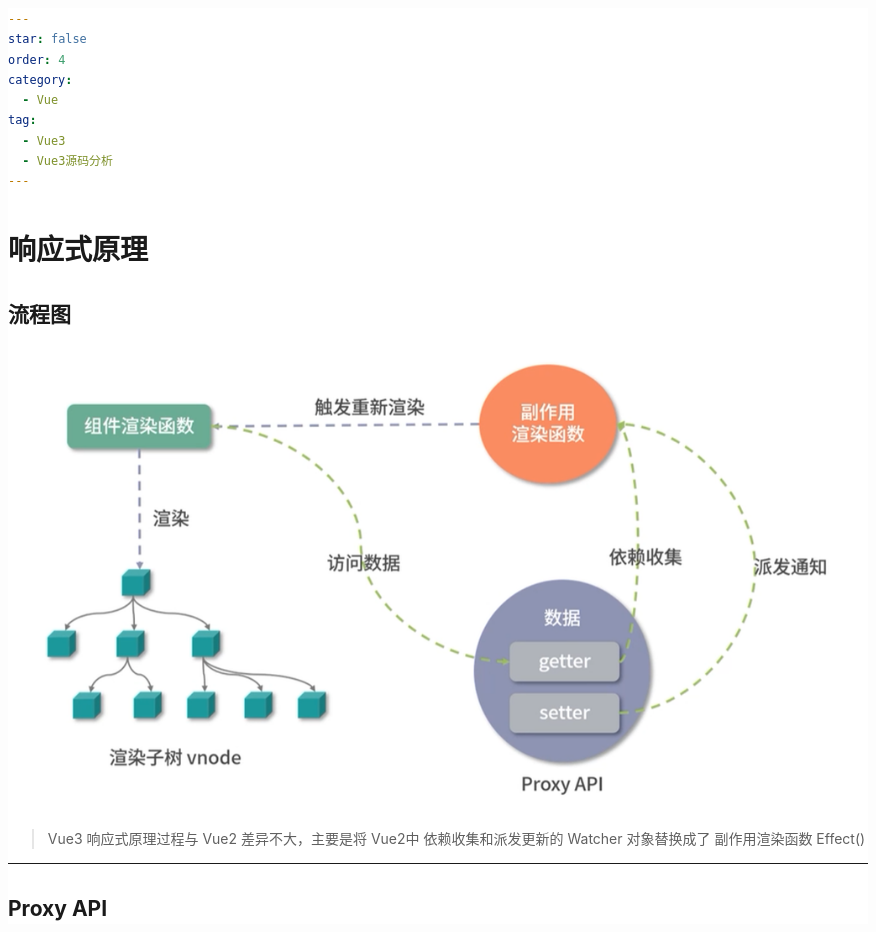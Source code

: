 ```yaml
---
star: false
order: 4
category:
  - Vue
tag:
  - Vue3
  - Vue3源码分析
---
```


# 响应式原理

## 流程图

![](../../images/image-20240626212607891.png)

> Vue3 响应式原理过程与 Vue2 差异不大，主要是将 Vue2中 依赖收集和派发更新的 Watcher 对象替换成了 副作用渲染函数 Effect()

---





## **Proxy API**

